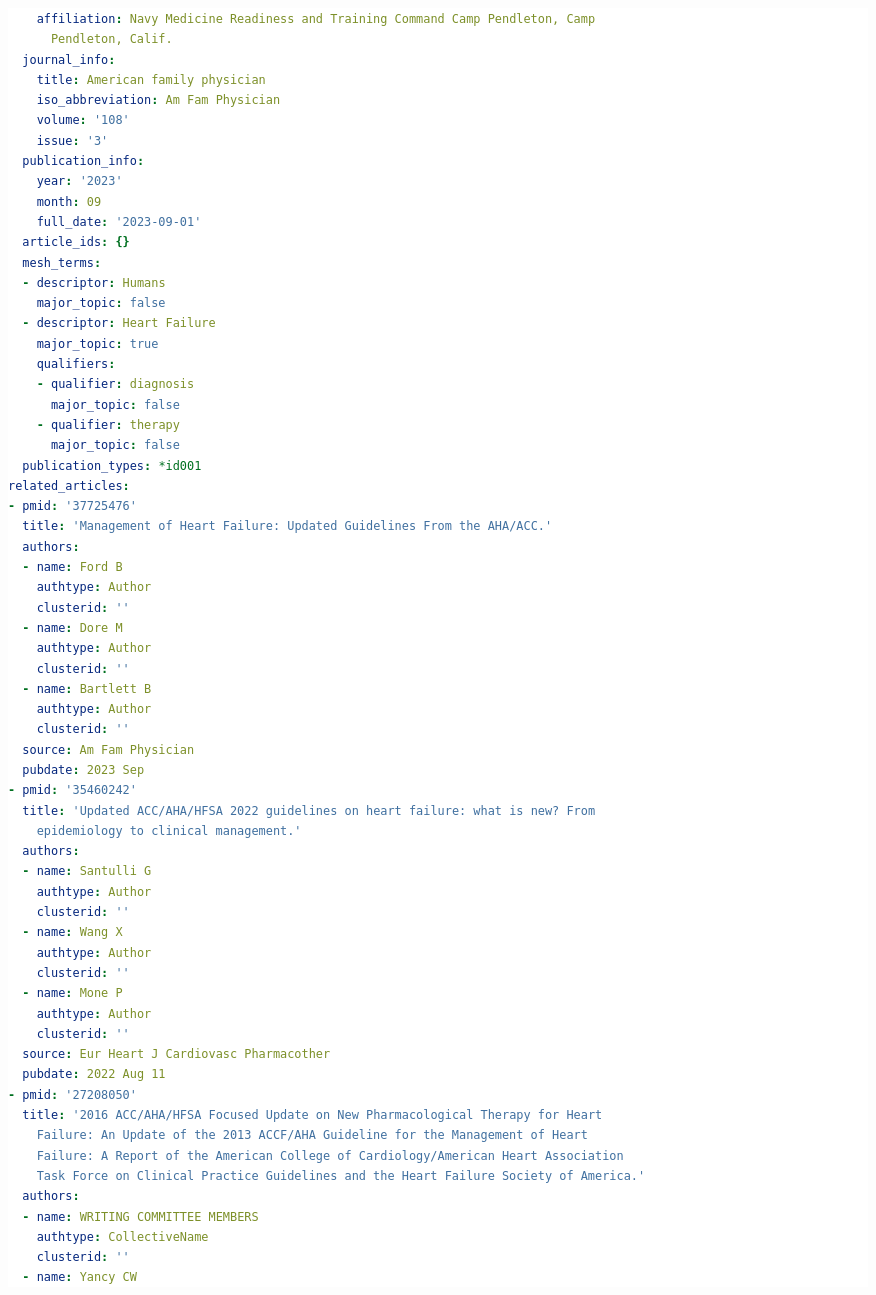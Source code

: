 ```yaml
    affiliation: Navy Medicine Readiness and Training Command Camp Pendleton, Camp
      Pendleton, Calif.
  journal_info:
    title: American family physician
    iso_abbreviation: Am Fam Physician
    volume: '108'
    issue: '3'
  publication_info:
    year: '2023'
    month: 09
    full_date: '2023-09-01'
  article_ids: {}
  mesh_terms:
  - descriptor: Humans
    major_topic: false
  - descriptor: Heart Failure
    major_topic: true
    qualifiers:
    - qualifier: diagnosis
      major_topic: false
    - qualifier: therapy
      major_topic: false
  publication_types: *id001
related_articles:
- pmid: '37725476'
  title: 'Management of Heart Failure: Updated Guidelines From the AHA/ACC.'
  authors:
  - name: Ford B
    authtype: Author
    clusterid: ''
  - name: Dore M
    authtype: Author
    clusterid: ''
  - name: Bartlett B
    authtype: Author
    clusterid: ''
  source: Am Fam Physician
  pubdate: 2023 Sep
- pmid: '35460242'
  title: 'Updated ACC/AHA/HFSA 2022 guidelines on heart failure: what is new? From
    epidemiology to clinical management.'
  authors:
  - name: Santulli G
    authtype: Author
    clusterid: ''
  - name: Wang X
    authtype: Author
    clusterid: ''
  - name: Mone P
    authtype: Author
    clusterid: ''
  source: Eur Heart J Cardiovasc Pharmacother
  pubdate: 2022 Aug 11
- pmid: '27208050'
  title: '2016 ACC/AHA/HFSA Focused Update on New Pharmacological Therapy for Heart
    Failure: An Update of the 2013 ACCF/AHA Guideline for the Management of Heart
    Failure: A Report of the American College of Cardiology/American Heart Association
    Task Force on Clinical Practice Guidelines and the Heart Failure Society of America.'
  authors:
  - name: WRITING COMMITTEE MEMBERS
    authtype: CollectiveName
    clusterid: ''
  - name: Yancy CW
```